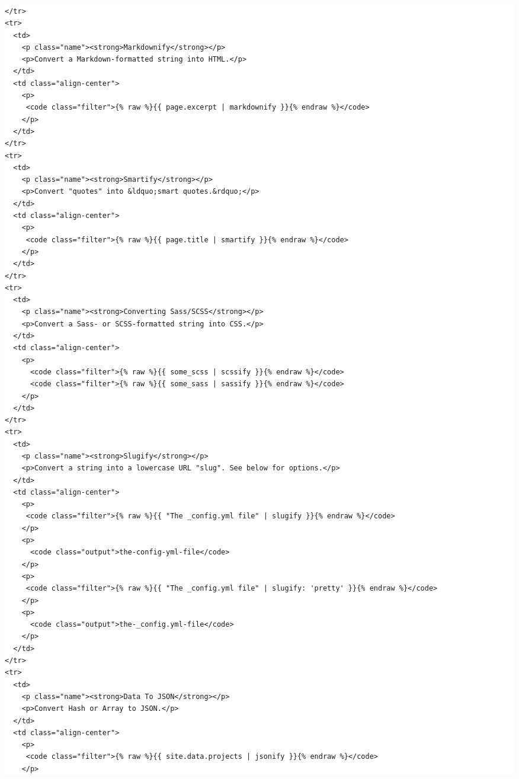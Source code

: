     </tr>
    <tr>
      <td>
        <p class="name"><strong>Markdownify</strong></p>
        <p>Convert a Markdown-formatted string into HTML.</p>
      </td>
      <td class="align-center">
        <p>
         <code class="filter">{% raw %}{{ page.excerpt | markdownify }}{% endraw %}</code>
        </p>
      </td>
    </tr>
    <tr>
      <td>
        <p class="name"><strong>Smartify</strong></p>
        <p>Convert "quotes" into &ldquo;smart quotes.&rdquo;</p>
      </td>
      <td class="align-center">
        <p>
         <code class="filter">{% raw %}{{ page.title | smartify }}{% endraw %}</code>
        </p>
      </td>
    </tr>
    <tr>
      <td>
        <p class="name"><strong>Converting Sass/SCSS</strong></p>
        <p>Convert a Sass- or SCSS-formatted string into CSS.</p>
      </td>
      <td class="align-center">
        <p>
          <code class="filter">{% raw %}{{ some_scss | scssify }}{% endraw %}</code>
          <code class="filter">{% raw %}{{ some_sass | sassify }}{% endraw %}</code>
        </p>
      </td>
    </tr>
    <tr>
      <td>
        <p class="name"><strong>Slugify</strong></p>
        <p>Convert a string into a lowercase URL "slug". See below for options.</p>
      </td>
      <td class="align-center">
        <p>
         <code class="filter">{% raw %}{{ "The _config.yml file" | slugify }}{% endraw %}</code>
        </p>
        <p>
          <code class="output">the-config-yml-file</code>
        </p>
        <p>
         <code class="filter">{% raw %}{{ "The _config.yml file" | slugify: 'pretty' }}{% endraw %}</code>
        </p>
        <p>
          <code class="output">the-_config.yml-file</code>
        </p>
      </td>
    </tr>
    <tr>
      <td>
        <p class="name"><strong>Data To JSON</strong></p>
        <p>Convert Hash or Array to JSON.</p>
      </td>
      <td class="align-center">
        <p>
         <code class="filter">{% raw %}{{ site.data.projects | jsonify }}{% endraw %}</code>
        </p>